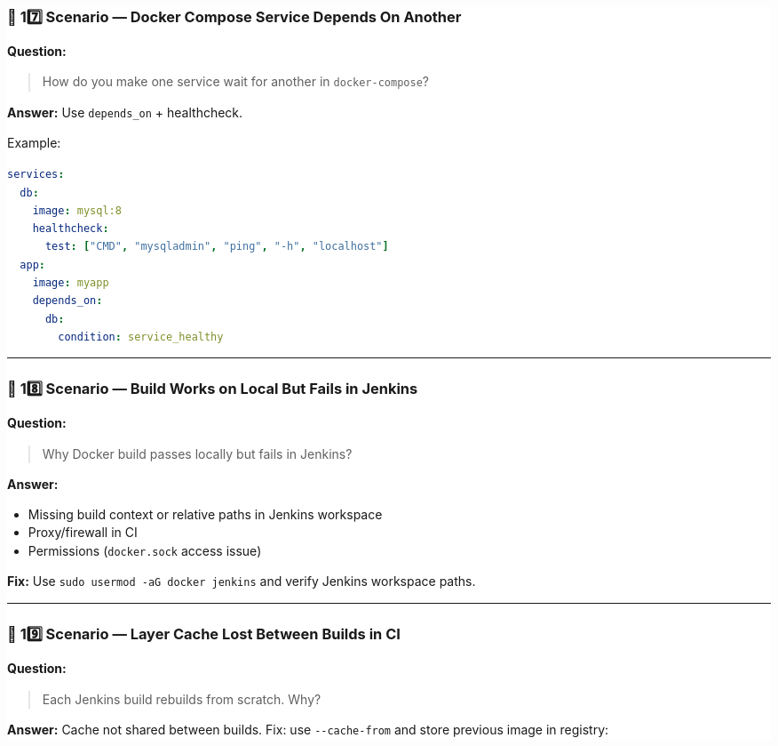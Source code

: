 
### 🧩 **17️⃣ Scenario — Docker Compose Service Depends On Another**

**Question:**

> How do you make one service wait for another in `docker-compose`?

**Answer:**
Use `depends_on` + healthcheck.

Example:

```yaml
services:
  db:
    image: mysql:8
    healthcheck:
      test: ["CMD", "mysqladmin", "ping", "-h", "localhost"]
  app:
    image: myapp
    depends_on:
      db:
        condition: service_healthy
```

---

### 🧩 **18️⃣ Scenario — Build Works on Local But Fails in Jenkins**

**Question:**

> Why Docker build passes locally but fails in Jenkins?

**Answer:**

* Missing build context or relative paths in Jenkins workspace
* Proxy/firewall in CI
* Permissions (`docker.sock` access issue)

**Fix:**
Use `sudo usermod -aG docker jenkins`
and verify Jenkins workspace paths.

---

### 🧩 **19️⃣ Scenario — Layer Cache Lost Between Builds in CI**

**Question:**

> Each Jenkins build rebuilds from scratch. Why?

**Answer:**
Cache not shared between builds.
Fix: use `--cache-from` and store previous image in registry:
